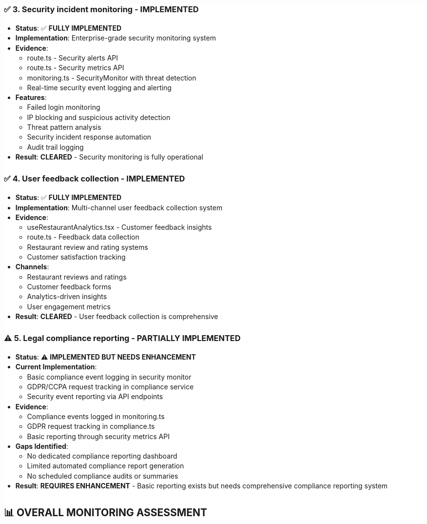 ### ✅ **3. Security incident monitoring - IMPLEMENTED**
- **Status**: ✅ **FULLY IMPLEMENTED**
- **Implementation**: Enterprise-grade security monitoring system
- **Evidence**:
  - route.ts - Security alerts API
  - route.ts - Security metrics API
  - monitoring.ts - SecurityMonitor with threat detection
  - Real-time security event logging and alerting
- **Features**:
  - Failed login monitoring
  - IP blocking and suspicious activity detection
  - Threat pattern analysis
  - Security incident response automation
  - Audit trail logging
- **Result**: **CLEARED** - Security monitoring is fully operational

### ✅ **4. User feedback collection - IMPLEMENTED**
- **Status**: ✅ **FULLY IMPLEMENTED**
- **Implementation**: Multi-channel user feedback collection system
- **Evidence**:
  - useRestaurantAnalytics.tsx - Customer feedback insights
  - route.ts - Feedback data collection
  - Restaurant review and rating systems
  - Customer satisfaction tracking
- **Channels**:
  - Restaurant reviews and ratings
  - Customer feedback forms
  - Analytics-driven insights
  - User engagement metrics
- **Result**: **CLEARED** - User feedback collection is comprehensive

### ⚠️ **5. Legal compliance reporting - PARTIALLY IMPLEMENTED**
- **Status**: ⚠️ **IMPLEMENTED BUT NEEDS ENHANCEMENT**
- **Current Implementation**:
  - Basic compliance event logging in security monitor
  - GDPR/CCPA request tracking in compliance service
  - Security event reporting via API endpoints
- **Evidence**:
  - Compliance events logged in monitoring.ts
  - GDPR request tracking in compliance.ts
  - Basic reporting through security metrics API
- **Gaps Identified**:
  - No dedicated compliance reporting dashboard
  - Limited automated compliance report generation
  - No scheduled compliance audits or summaries
- **Result**: **REQUIRES ENHANCEMENT** - Basic reporting exists but needs comprehensive compliance reporting system

## 📊 **OVERALL MONITORING ASSESSMENT**
